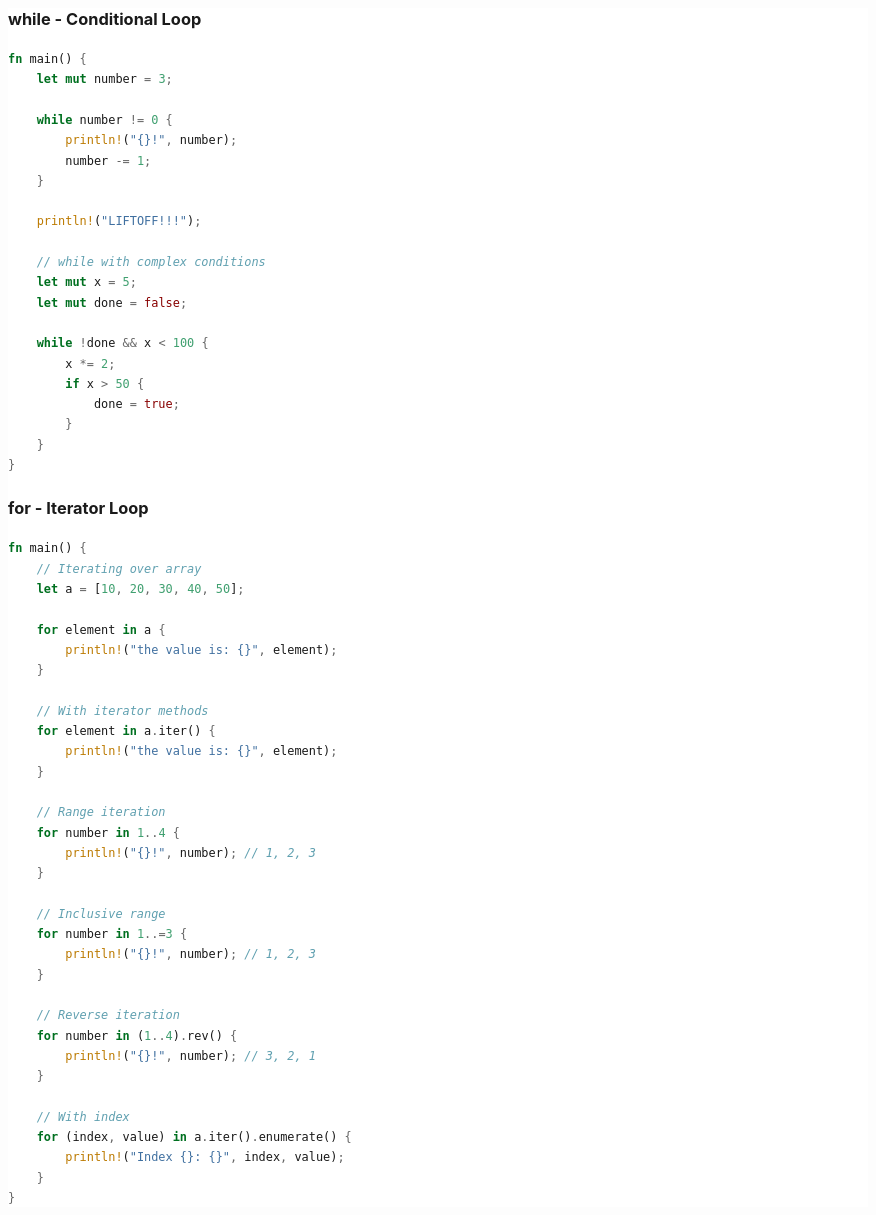 ### while - Conditional Loop

```rust
fn main() {
    let mut number = 3;
    
    while number != 0 {
        println!("{}!", number);
        number -= 1;
    }
    
    println!("LIFTOFF!!!");
    
    // while with complex conditions
    let mut x = 5;
    let mut done = false;
    
    while !done && x < 100 {
        x *= 2;
        if x > 50 {
            done = true;
        }
    }
}
```

### for - Iterator Loop

```rust
fn main() {
    // Iterating over array
    let a = [10, 20, 30, 40, 50];
    
    for element in a {
        println!("the value is: {}", element);
    }
    
    // With iterator methods
    for element in a.iter() {
        println!("the value is: {}", element);
    }
    
    // Range iteration
    for number in 1..4 {
        println!("{}!", number); // 1, 2, 3
    }
    
    // Inclusive range
    for number in 1..=3 {
        println!("{}!", number); // 1, 2, 3
    }
    
    // Reverse iteration
    for number in (1..4).rev() {
        println!("{}!", number); // 3, 2, 1
    }
    
    // With index
    for (index, value) in a.iter().enumerate() {
        println!("Index {}: {}", index, value);
    }
}
```
